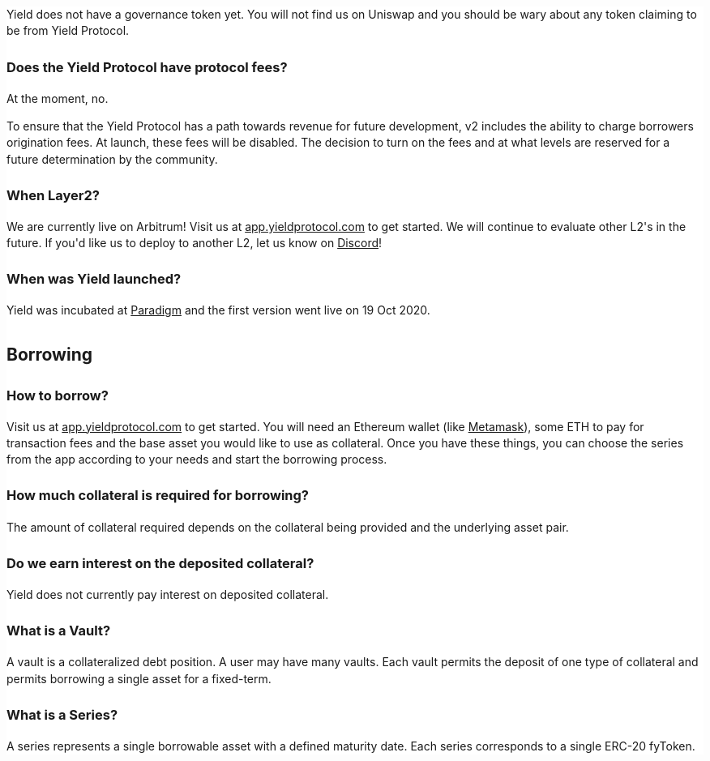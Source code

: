 Yield does not have a governance token yet. You will not find us on Uniswap and you should be wary about any token claiming to be from Yield Protocol.



### Does the Yield Protocol have protocol fees?

At the moment, no.

To ensure that the Yield Protocol has a path towards revenue for future development, v2 includes the ability to charge borrowers origination fees. At launch, these fees will be disabled. The decision to turn on the fees and at what levels are reserved for a future determination by the community.

### When Layer2?

We are currently live on Arbitrum! Visit us at [app.yieldprotocol.com](https://app.yieldprotocol.com/) to get started. We will continue to evaluate other L2's in the future. If you'd like us to deploy to another L2, let us know on [Discord](https://discord.com/channels/752978124614008945/897303879400689664)!

### When was Yield launched?

Yield was incubated at [Paradigm](https://www.paradigm.xyz) and the first version went live on 19 Oct 2020.



## Borrowing

### How to borrow?

Visit us at [app.yieldprotocol.com](https://app.yieldprotocol.com/) to get started. You will need an Ethereum wallet (like [Metamask](https://metamask.io)), some ETH to pay for transaction fees and the base asset you would like to use as collateral. Once you have these things, you can choose the series from the app according to your needs and start the borrowing process.

### How much collateral is required for borrowing?

The amount of collateral required depends on the collateral being provided and the underlying asset pair.

### Do we earn interest on the deposited collateral?

Yield does not currently pay interest on deposited collateral.

### What is a Vault?

A vault is a collateralized debt position. A user may have many vaults. Each vault permits the deposit of one type of collateral and permits borrowing a single asset for a fixed-term.

### What is a Series?

A series represents a single borrowable asset with a defined maturity date. Each series corresponds to a single ERC-20 fyToken.
